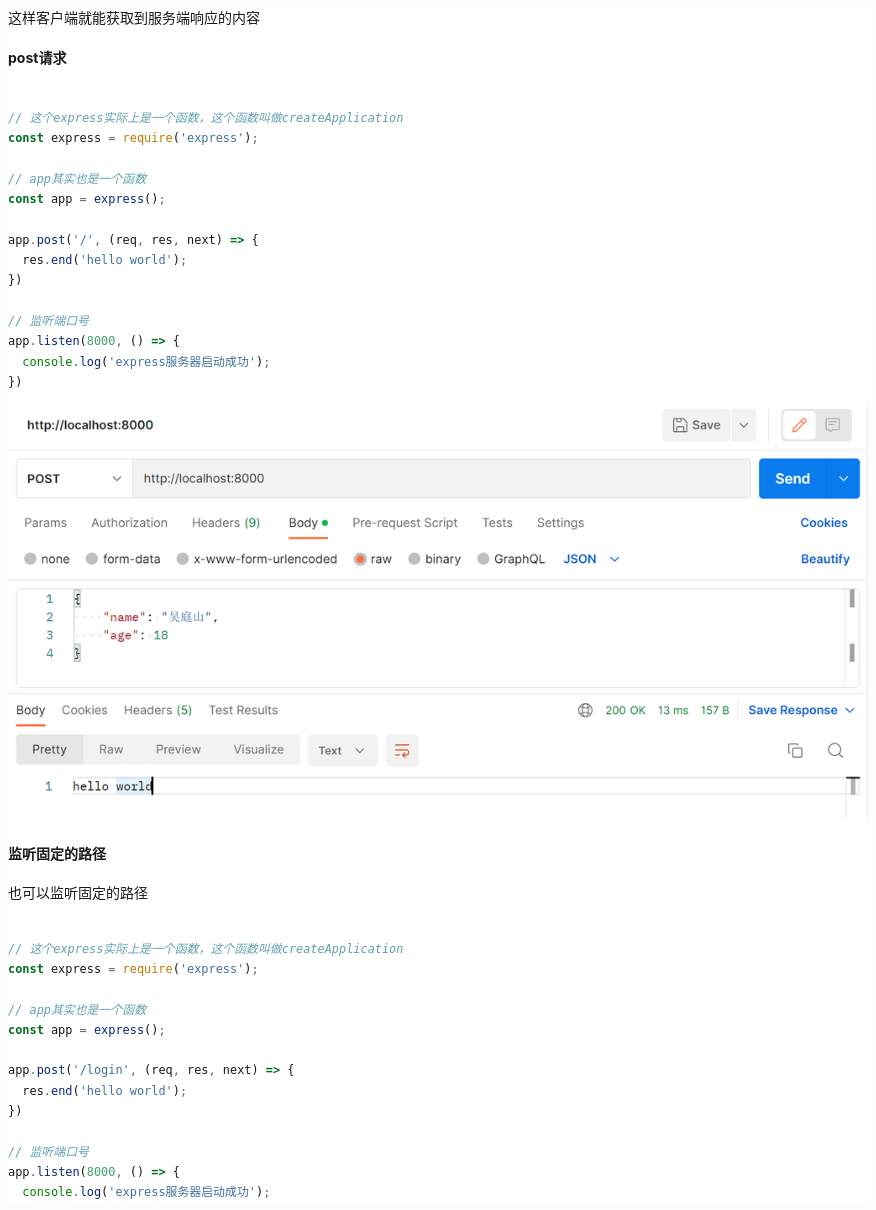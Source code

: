 这样客户端就能获取到服务端响应的内容



#### post请求

```js

// 这个express实际上是一个函数，这个函数叫做createApplication
const express = require('express');

// app其实也是一个函数
const app = express();

app.post('/', (req, res, next) => {
  res.end('hello world');
})

// 监听端口号
app.listen(8000, () => {
  console.log('express服务器启动成功');
})
```

![image-20221006161740474](.\10、Express框架\image-20221006161740474.png)



#### 监听固定的路径

也可以监听固定的路径

```js

// 这个express实际上是一个函数，这个函数叫做createApplication
const express = require('express');

// app其实也是一个函数
const app = express();

app.post('/login', (req, res, next) => {
  res.end('hello world');
})

// 监听端口号
app.listen(8000, () => {
  console.log('express服务器启动成功');
```